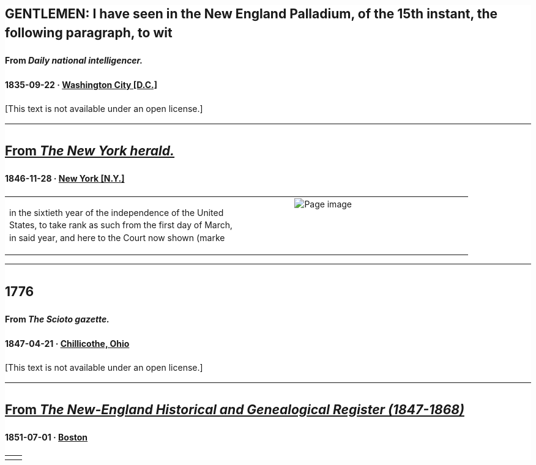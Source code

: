 
## GENTLEMEN: I have seen in the New England Palladium, of the 15th instant, the following paragraph, to wit

#### From _Daily national intelligencer._

#### 1835-09-22 &middot; [Washington City [D.C.]](http://dbpedia.org/resource/Washington%2C_D.C.)

[This text is not available under an open license.]

---

## [From _The New York herald._](https://www.loc.gov/resource/sn83030313/1846-11-28/ed-1/?sp=4)

#### 1846-11-28 &middot; [New York [N.Y.]](http://dbpedia.org/resource/New_York_City)

<table style="width: 100%;"><tr><td style="width: 50%">

  
in the sixtieth year of the independence of the United  
States, to take rank as such from the first day of March,  
in said year, and here to the Court now shown (marke
</td><td style="width: 50%; max-height: 75%; margin: auto; display: block;">
<img alt="Page image" src="https://tile.loc.gov/image-services/iiif/service:ndnp:dlc:batch_dlc_marcus_ver01:data:sn83030313:00271742940:1846112801:0619/pct:2.230462385527277,64.89783470570296,15.776167200404517,1.3494967978042085/!600,600/0/default.jpg"/>
</td>
</tr></table>

---

## 1776

#### From _The Scioto gazette._

#### 1847-04-21 &middot; [Chillicothe, Ohio](http://dbpedia.org/resource/Chillicothe%2C_Ohio)

[This text is not available under an open license.]

---

## [From _The New-England Historical and Genealogical Register (1847-1868)_](https://archive.org/details/sim_new-england-historical-and-genealogical-register_1851-07_5_3/page/n2/mode/1up?view=theater)

#### 1851-07-01 &middot; [Boston](http://dbpedia.org/resource/Boston)

<table style="width: 100%;"><tr><td style="width: 50%">
